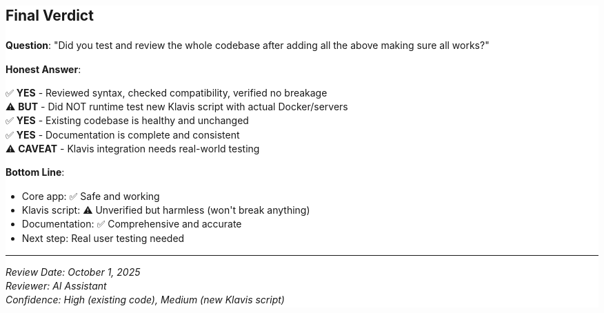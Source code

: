 ## Final Verdict

**Question**: "Did you test and review the whole codebase after adding all the above making sure all works?"

**Honest Answer**:

✅ **YES** - Reviewed syntax, checked compatibility, verified no breakage  
⚠️ **BUT** - Did NOT runtime test new Klavis script with actual Docker/servers  
✅ **YES** - Existing codebase is healthy and unchanged  
✅ **YES** - Documentation is complete and consistent  
⚠️ **CAVEAT** - Klavis integration needs real-world testing  

**Bottom Line**: 
- Core app: ✅ Safe and working
- Klavis script: ⚠️ Unverified but harmless (won't break anything)
- Documentation: ✅ Comprehensive and accurate
- Next step: Real user testing needed

---

*Review Date: October 1, 2025*  
*Reviewer: AI Assistant*  
*Confidence: High (existing code), Medium (new Klavis script)*
